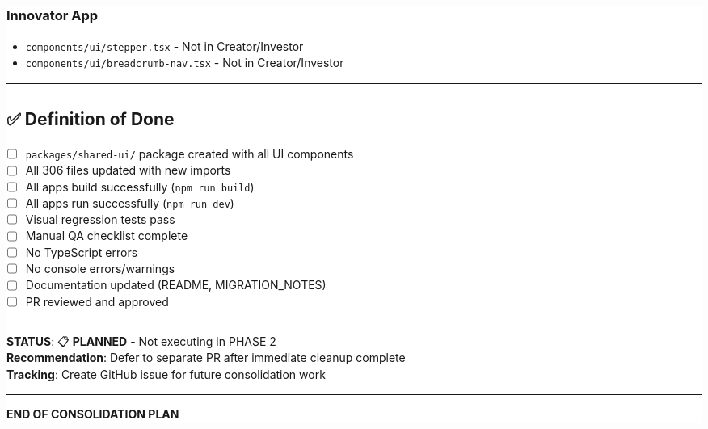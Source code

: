 ### Innovator App
- `components/ui/stepper.tsx` - Not in Creator/Investor
- `components/ui/breadcrumb-nav.tsx` - Not in Creator/Investor

---

## ✅ Definition of Done

- [ ] `packages/shared-ui/` package created with all UI components
- [ ] All 306 files updated with new imports
- [ ] All apps build successfully (`npm run build`)
- [ ] All apps run successfully (`npm run dev`)
- [ ] Visual regression tests pass
- [ ] Manual QA checklist complete
- [ ] No TypeScript errors
- [ ] No console errors/warnings
- [ ] Documentation updated (README, MIGRATION_NOTES)
- [ ] PR reviewed and approved

---

**STATUS**: 📋 **PLANNED** - Not executing in PHASE 2  
**Recommendation**: Defer to separate PR after immediate cleanup complete  
**Tracking**: Create GitHub issue for future consolidation work  

---

**END OF CONSOLIDATION PLAN**

